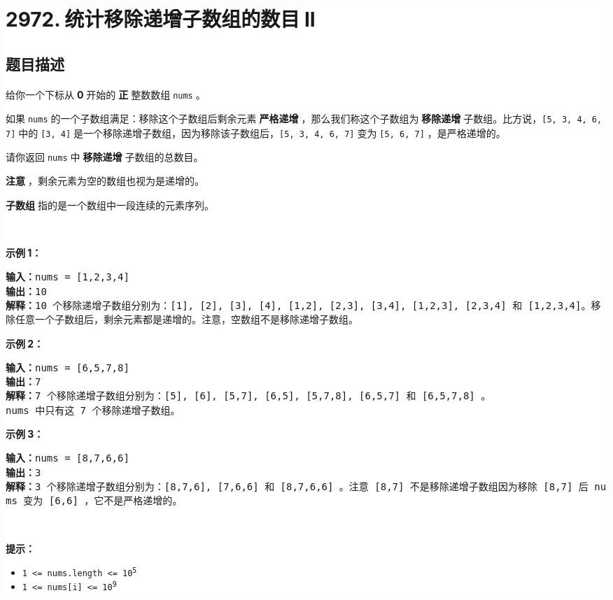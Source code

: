 # 2972. 统计移除递增子数组的数目 II

## 题目描述

<p>给你一个下标从 <strong>0</strong>&nbsp;开始的 <b>正</b>&nbsp;整数数组&nbsp;<code>nums</code>&nbsp;。</p>

<p>如果 <code>nums</code>&nbsp;的一个子数组满足：移除这个子数组后剩余元素 <strong>严格递增</strong>&nbsp;，那么我们称这个子数组为 <strong>移除递增</strong>&nbsp;子数组。比方说，<code>[5, 3, 4, 6, 7]</code>&nbsp;中的 <code>[3, 4]</code>&nbsp;是一个移除递增子数组，因为移除该子数组后，<code>[5, 3, 4, 6, 7]</code>&nbsp;变为&nbsp;<code>[5, 6, 7]</code>&nbsp;，是严格递增的。</p>

<p>请你返回 <code>nums</code>&nbsp;中 <b>移除递增</b>&nbsp;子数组的总数目。</p>

<p><b>注意</b>&nbsp;，剩余元素为空的数组也视为是递增的。</p>

<p><strong>子数组</strong> 指的是一个数组中一段连续的元素序列。</p>

<p>&nbsp;</p>

<p><strong class="example">示例 1：</strong></p>

<pre>
<b>输入：</b>nums = [1,2,3,4]
<b>输出：</b>10
<b>解释：</b>10 个移除递增子数组分别为：[1], [2], [3], [4], [1,2], [2,3], [3,4], [1,2,3], [2,3,4] 和 [1,2,3,4]。移除任意一个子数组后，剩余元素都是递增的。注意，空数组不是移除递增子数组。
</pre>

<p><strong class="example">示例 2：</strong></p>

<pre>
<b>输入：</b>nums = [6,5,7,8]
<b>输出：</b>7
<b>解释：</b>7<strong>&nbsp;</strong>个移除递增子数组分别为：[5], [6], [5,7], [6,5], [5,7,8], [6,5,7] 和 [6,5,7,8] 。
nums 中只有这 7 个移除递增子数组。
</pre>

<p><strong class="example">示例 3：</strong></p>

<pre>
<b>输入：</b>nums = [8,7,6,6]
<b>输出：</b>3
<b>解释：</b>3 个移除递增子数组分别为：[8,7,6], [7,6,6] 和 [8,7,6,6] 。注意 [8,7] 不是移除递增子数组因为移除 [8,7] 后 nums 变为 [6,6] ，它不是严格递增的。
</pre>

<p>&nbsp;</p>

<p><strong>提示：</strong></p>

<ul>
	<li><code>1 &lt;= nums.length &lt;= 10<sup>5</sup></code></li>
	<li><code>1 &lt;= nums[i] &lt;= 10<sup>9</sup></code></li>
</ul>


